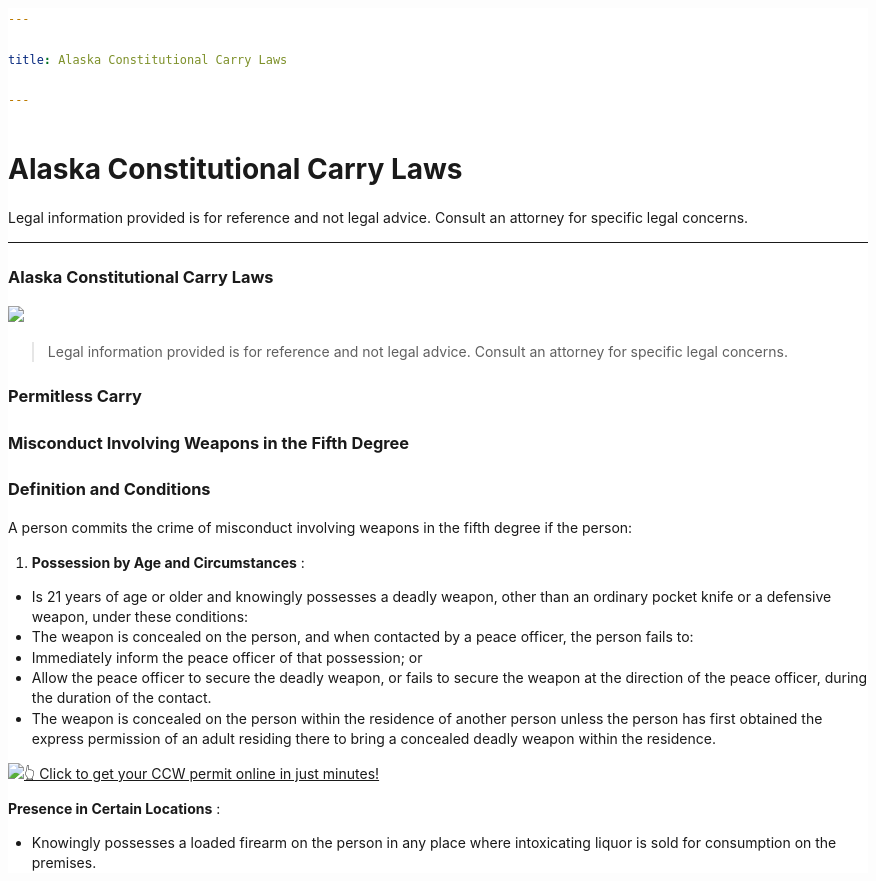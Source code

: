 ```yaml
---

title: Alaska Constitutional Carry Laws

---
```


# Alaska Constitutional Carry Laws

Legal information provided is for reference and not legal advice. Consult an attorney for specific legal concerns. 

* * *

### Alaska Constitutional Carry Laws

![](https://cdn-images-1.medium.com/max/1200/1*7_aG6p2BtzQyEys2r3f5fg.png)

> Legal information provided is for reference and not legal advice. Consult an attorney for specific legal concerns.

### Permitless Carry

### Misconduct Involving Weapons in the Fifth Degree

### Definition and Conditions

A person commits the crime of misconduct involving weapons in the fifth degree if the person:

  1. **Possession by Age and Circumstances** :


  * Is 21 years of age or older and knowingly possesses a deadly weapon, other than an ordinary pocket knife or a defensive weapon, under these conditions:
  * The weapon is concealed on the person, and when contacted by a peace officer, the person fails to:
  * Immediately inform the peace officer of that possession; or
  * Allow the peace officer to secure the deadly weapon, or fails to secure the weapon at the direction of the peace officer, during the duration of the contact.
  * The weapon is concealed on the person within the residence of another person unless the person has first obtained the express permission of an adult residing there to bring a concealed deadly weapon within the residence.


[![](https://cdn-images-1.medium.com/max/1200/1*aCmvRhaa5Xjz4zDZxHzAjg.png)](https://serp.ly/ccw)[👆 Click to get your CCW permit online in just minutes!](https://serp.ly/ccw)

**Presence in Certain Locations** :

  * Knowingly possesses a loaded firearm on the person in any place where intoxicating liquor is sold for consumption on the premises.

